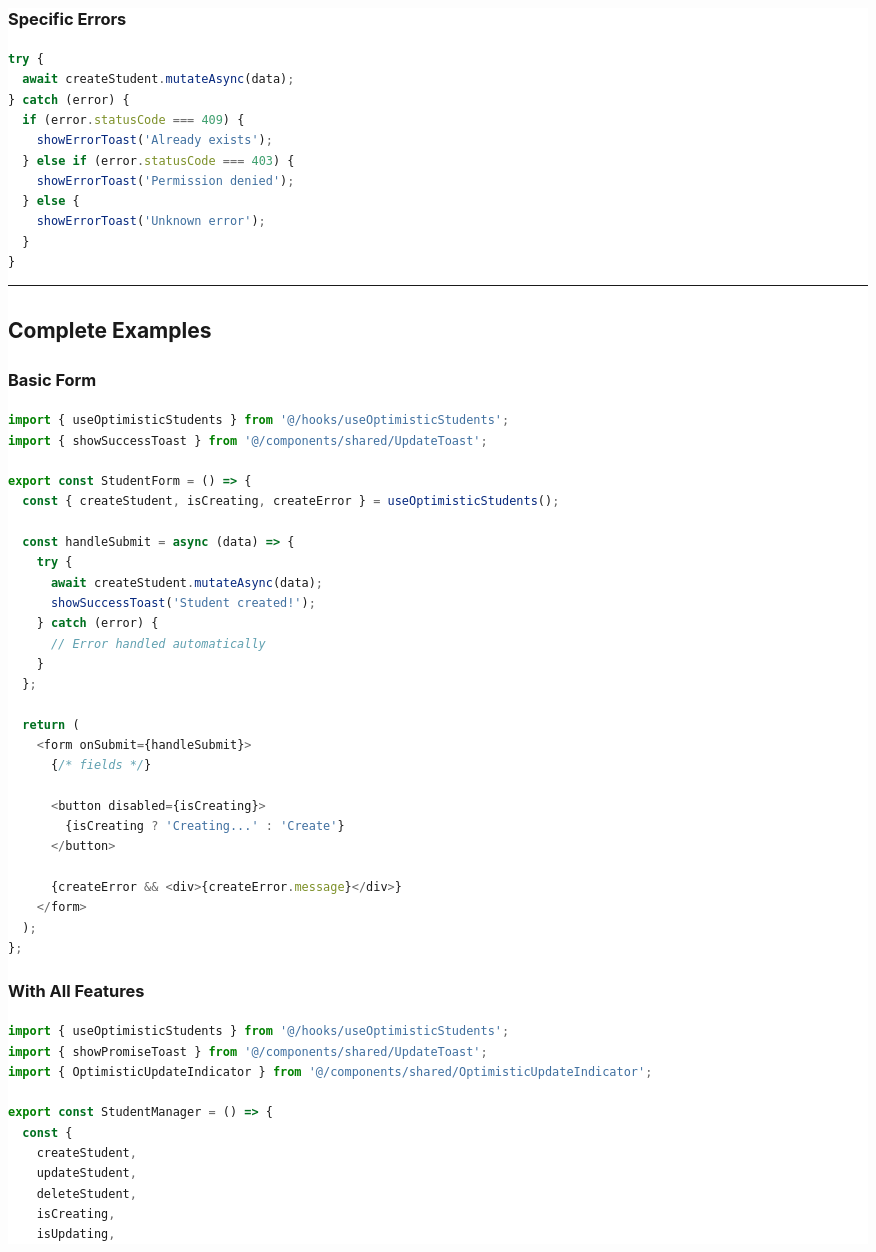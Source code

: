 ### Specific Errors
```typescript
try {
  await createStudent.mutateAsync(data);
} catch (error) {
  if (error.statusCode === 409) {
    showErrorToast('Already exists');
  } else if (error.statusCode === 403) {
    showErrorToast('Permission denied');
  } else {
    showErrorToast('Unknown error');
  }
}
```

---

## Complete Examples

### Basic Form
```typescript
import { useOptimisticStudents } from '@/hooks/useOptimisticStudents';
import { showSuccessToast } from '@/components/shared/UpdateToast';

export const StudentForm = () => {
  const { createStudent, isCreating, createError } = useOptimisticStudents();

  const handleSubmit = async (data) => {
    try {
      await createStudent.mutateAsync(data);
      showSuccessToast('Student created!');
    } catch (error) {
      // Error handled automatically
    }
  };

  return (
    <form onSubmit={handleSubmit}>
      {/* fields */}

      <button disabled={isCreating}>
        {isCreating ? 'Creating...' : 'Create'}
      </button>

      {createError && <div>{createError.message}</div>}
    </form>
  );
};
```

### With All Features
```typescript
import { useOptimisticStudents } from '@/hooks/useOptimisticStudents';
import { showPromiseToast } from '@/components/shared/UpdateToast';
import { OptimisticUpdateIndicator } from '@/components/shared/OptimisticUpdateIndicator';

export const StudentManager = () => {
  const {
    createStudent,
    updateStudent,
    deleteStudent,
    isCreating,
    isUpdating,
```
